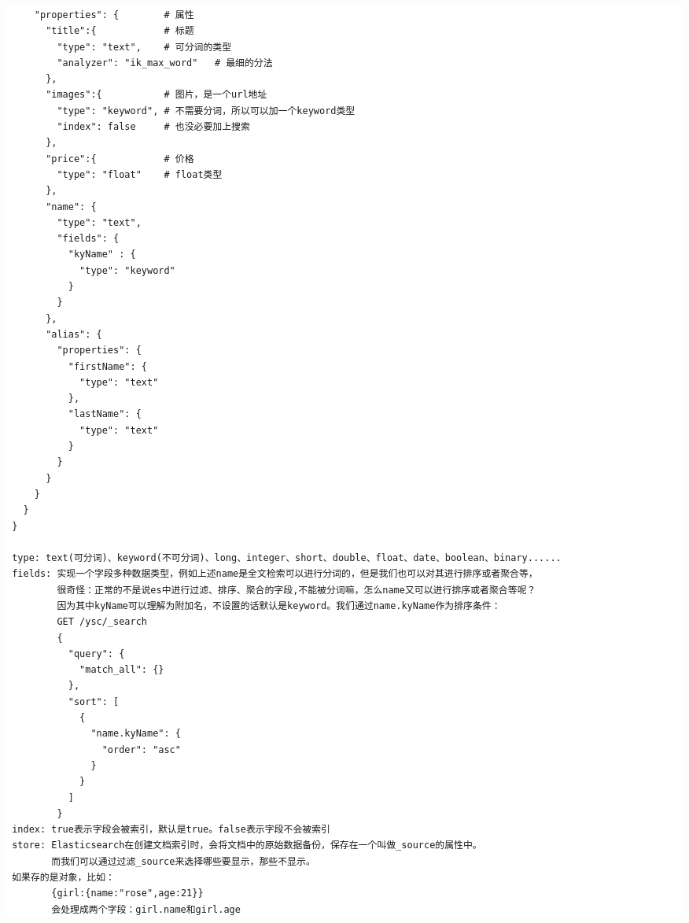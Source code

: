          "properties": {        # 属性
           "title":{            # 标题
             "type": "text",    # 可分词的类型
             "analyzer": "ik_max_word"   # 最细的分法
           },
           "images":{           # 图片，是一个url地址
             "type": "keyword", # 不需要分词，所以可以加一个keyword类型
             "index": false     # 也没必要加上搜索
           },
           "price":{            # 价格
             "type": "float"    # float类型
           },
           "name": {
             "type": "text",
             "fields": {
               "kyName" : {
                 "type": "keyword"
               }
             }
           },
           "alias": {
             "properties": {
               "firstName": {
                 "type": "text"
               },
               "lastName": {
                 "type": "text"
               }
             }
           }
         }
       }
     }
     
     type: text(可分词)、keyword(不可分词)、long、integer、short、double、float、date、boolean、binary......
     fields: 实现一个字段多种数据类型，例如上述name是全文检索可以进行分词的，但是我们也可以对其进行排序或者聚合等，
             很奇怪：正常的不是说es中进行过滤、排序、聚合的字段,不能被分词嘛，怎么name又可以进行排序或者聚合等呢？
             因为其中kyName可以理解为附加名，不设置的话默认是keyword。我们通过name.kyName作为排序条件：
             GET /ysc/_search
             {
               "query": {
                 "match_all": {}
               },
               "sort": [
                 {
                   "name.kyName": {
                     "order": "asc"
                   }
                 }
               ]
             }
     index: true表示字段会被索引，默认是true。false表示字段不会被索引
     store: Elasticsearch在创建文档索引时，会将文档中的原始数据备份，保存在一个叫做_source的属性中。
            而我们可以通过过滤_source来选择哪些要显示，那些不显示。
     如果存的是对象，比如：
            {girl:{name:"rose",age:21}}
            会处理成两个字段：girl.name和girl.age
   </figure>

